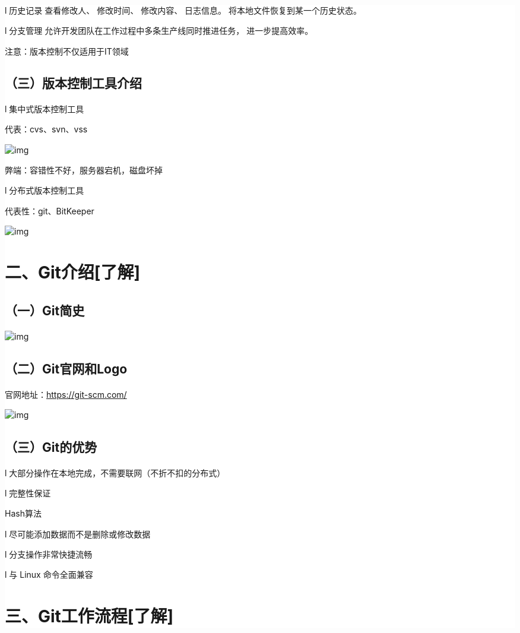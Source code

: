 l 历史记录
查看修改人、 修改时间、 修改内容、 日志信息。
将本地文件恢复到某一个历史状态。

l 分支管理
允许开发团队在工作过程中多条生产线同时推进任务， 进一步提高效率。

注意：版本控制不仅适用于IT领域

## （三）**版本控制工具介绍**

l 集中式版本控制工具

代表：cvs、svn、vss

![img](https://github.com/lagouedu/Java_L2_2019.12.23/blob/master/04_其他/img-folder/Git/wps253.jpg) 

弊端：容错性不好，服务器宕机，磁盘坏掉

 

l 分布式版本控制工具

代表性：git、BitKeeper

![img](https://github.com/lagouedu/Java_L2_2019.12.23/blob/master/04_其他/img-folder/Git/wps254.jpg) 

# 二、**Git介绍[了解]**

## （一）**Git简史**

![img](https://github.com/lagouedu/Java_L2_2019.12.23/blob/master/04_其他/img-folder/Git/wps255.jpg) 

## （二）**Git官网和Logo**

官网地址：<https://git-scm.com/>

![img](https://github.com/lagouedu/Java_L2_2019.12.23/blob/master/04_其他/img-folder/Git/wps256.jpg) 

## （三）**Git的优势**

l 大部分操作在本地完成，不需要联网（不折不扣的分布式）

l 完整性保证

Hash算法

l 尽可能添加数据而不是删除或修改数据

l 分支操作非常快捷流畅

l 与 Linux 命令全面兼容

# 三、**Git工作流程[了解]**
